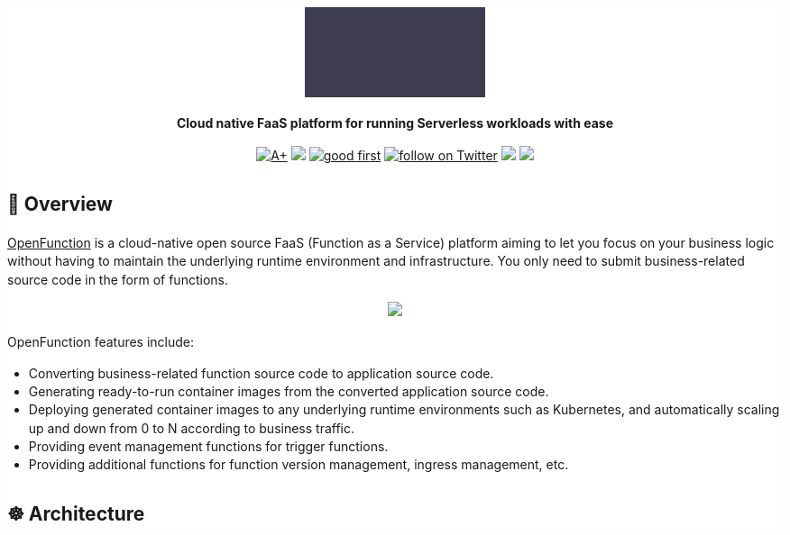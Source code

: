 <p align="center">
<a href="https://openfunction.dev/"><img src="docs/images/openfunction-logo-gif.gif" alt="banner" width="200px"></a>
</p>

<p align="center">
<b>Cloud native FaaS platform for running Serverless workloads with ease</b>
</p>

<p align=center>
<a href="https://goreportcard.com/report/github.com/openfunction/openfunction"><img src="https://goreportcard.com/badge/github.com/openfunction/openfunction" alt="A+"></a>
<a href="https://hub.docker.com/r/openfunction/openfunction"><img src="https://img.shields.io/docker/pulls/openfunction/openfunction"></a>
<a href="https://github.com/OpenFunction/OpenFunction/issues?q=is%3Aissue+is%3Aopen+label%3A%22good+first+issue%22"><img src="https://img.shields.io/github/issues/openfunction/openfunction?label=good%20first%20issues" alt="good first"></a>
<a href="https://twitter.com/intent/follow?screen_name=KubeSphere"><img src="https://img.shields.io/twitter/follow/KubeSphere?style=social" alt="follow on Twitter"></a>
<a href="https://join.slack.com/t/kubesphere/shared_invite/enQtNTE3MDIxNzUxNzQ0LTZkNTdkYWNiYTVkMTM5ZThhODY1MjAyZmVlYWEwZmQ3ODQ1NmM1MGVkNWEzZTRhNzk0MzM5MmY4NDc3ZWVhMjE"><img src="https://img.shields.io/badge/Slack-600%2B-blueviolet?logo=slack&amp;logoColor=white"></a>
<a href="https://www.youtube.com/channel/UCyTdUQUYjf7XLjxECx63Hpw"><img src="https://img.shields.io/youtube/channel/subscribers/UCyTdUQUYjf7XLjxECx63Hpw?style=social"></a>
</p>

## 👀 Overview

[OpenFunction](https://openfunction.dev/) is a cloud-native open source FaaS (Function as a Service) platform aiming to let you focus on your business logic without having to maintain the underlying runtime environment and infrastructure. You only need to submit business-related source code in the form of functions.

<div align=center><img src=docs/images/function-lifecycle.svg></div>

OpenFunction features include:

- Converting business-related function source code to application source code.
- Generating ready-to-run container images from the converted application source code.
- Deploying generated container images to any underlying runtime environments such as Kubernetes, and automatically scaling up and down from 0 to N according to business traffic.
- Providing event management functions for trigger functions.
- Providing additional functions for function version management, ingress management, etc.

## ☸ Architecture
